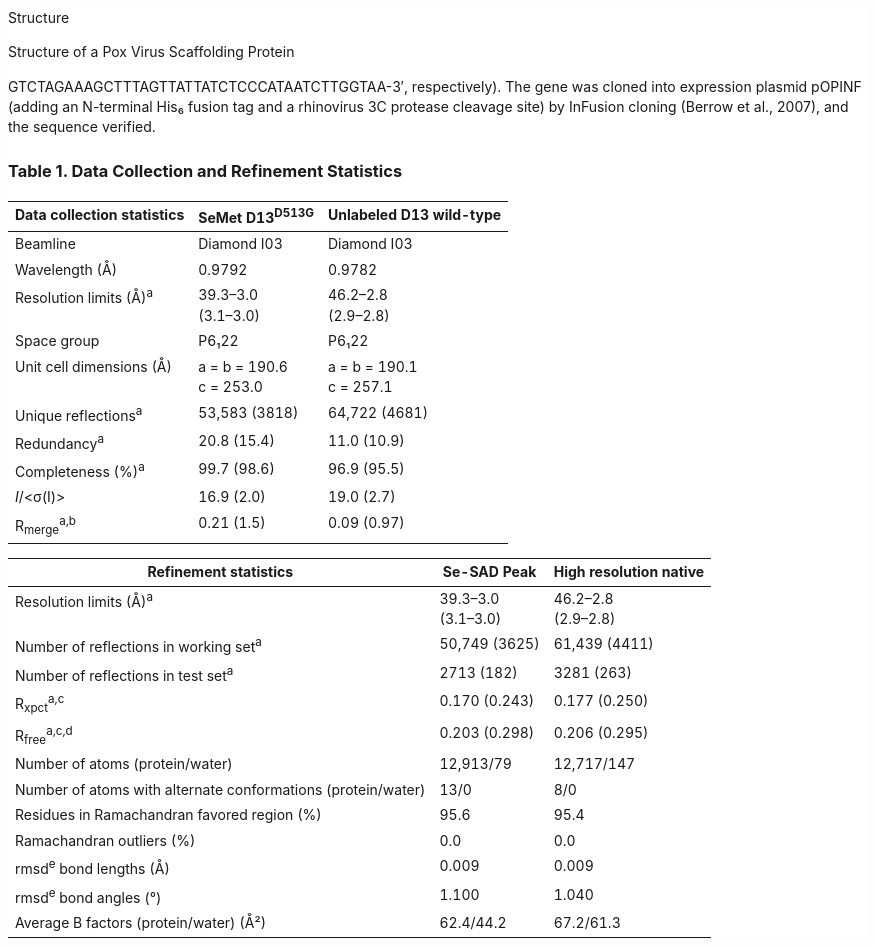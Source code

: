 Structure

Structure of a Pox Virus Scaffolding Protein

GTCTAGAAAGCTTTAGTTATTATCTCCCATAATCTTGGTAA-3′, respectively). The gene was cloned into expression plasmid pOPINF (adding an N-terminal His₆ fusion tag and a rhinovirus 3C protease cleavage site) by InFusion cloning (Berrow et al., 2007), and the sequence verified.

### Table 1. Data Collection and Refinement Statistics

| Data collection statistics | SeMet D13<sup>D513G</sup> | Unlabeled D13 wild-type |
|----------------------------|--------------------------|-------------------------|
| Beamline                    | Diamond I03             | Diamond I03            |
| Wavelength (Å)              | 0.9792                  | 0.9782                 |
| Resolution limits (Å)<sup>a</sup> | 39.3–3.0<br>(3.1–3.0) | 46.2–2.8<br>(2.9–2.8)  |
| Space group                 | P6₁22                   | P6₁22                  |
| Unit cell dimensions (Å)    | a = b = 190.6<br>c = 253.0 | a = b = 190.1<br>c = 257.1 |
| Unique reflections<sup>a</sup> | 53,583 (3818)          | 64,722 (4681)          |
| Redundancy<sup>a</sup>      | 20.8 (15.4)             | 11.0 (10.9)            |
| Completeness (%)<sup>a</sup> | 99.7 (98.6)             | 96.9 (95.5)            |
| <I>I</I>/<σ(I)>             | 16.9 (2.0)              | 19.0 (2.7)             |
| R<sub>merge</sub><sup>a,b</sup> | 0.21 (1.5)             | 0.09 (0.97)            |

| Refinement statistics       | Se-SAD Peak             | High resolution native |
|----------------------------|-------------------------|------------------------|
| Resolution limits (Å)<sup>a</sup> | 39.3–3.0<br>(3.1–3.0) | 46.2–2.8<br>(2.9–2.8)  |
| Number of reflections in working set<sup>a</sup> | 50,749 (3625)          | 61,439 (4411)         |
| Number of reflections in test set<sup>a</sup>     | 2713 (182)             | 3281 (263)            |
| R<sub>xpct</sub><sup>a,c</sup> | 0.170 (0.243)          | 0.177 (0.250)          |
| R<sub>free</sub><sup>a,c,d</sup> | 0.203 (0.298)          | 0.206 (0.295)          |
| Number of atoms (protein/water) | 12,913/79              | 12,717/147             |
| Number of atoms with alternate conformations (protein/water) | 13/0                   | 8/0                   |
| Residues in Ramachandran favored region (%) | 95.6                   | 95.4                   |
| Ramachandran outliers (%)   | 0.0                     | 0.0                    |
| rmsd<sup>e</sup> bond lengths (Å) | 0.009                  | 0.009                  |
| rmsd<sup>e</sup> bond angles (°) | 1.100                  | 1.040                  |
| Average B factors (protein/water) (Å²) | 62.4/44.2              | 67.2/61.3              |
